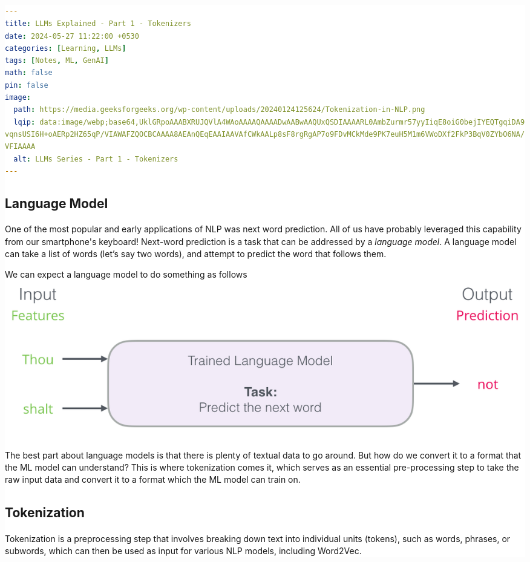 ```yaml
---
title: LLMs Explained - Part 1 - Tokenizers
date: 2024-05-27 11:22:00 +0530
categories: [Learning, LLMs]
tags: [Notes, ML, GenAI]
math: false
pin: false
image:
  path: https://media.geeksforgeeks.org/wp-content/uploads/20240124125624/Tokenization-in-NLP.png
  lqip: data:image/webp;base64,UklGRpoAAABXRUJQVlA4WAoAAAAQAAAADwAABwAAQUxQSDIAAAARL0AmbZurmr57yyIiqE8oiG0bejIYEQTgqiDA9vqnsUSI6H+oAERp2HZ65qP/VIAWAFZQOCBCAAAA8AEAnQEqEAAIAAVAfCWkAALp8sF8rgRgAP7o9FDvMCkMde9PK7euH5M1m6VWoDXf2FkP3BqV0ZYbO6NA/VFIAAAA
  alt: LLMs Series - Part 1 - Tokenizers
---
```


## Language Model

One of the most popular and early applications of NLP was next word prediction. All of us have probably leveraged this capability from our smartphone's keyboard! Next-word prediction is a task that can be addressed by a _language model_. A language model can take a list of words (let’s say two words), and attempt to predict the word that follows them.

We can expect a language model to do something as follows
![Image Missing](../assets/img/Pasted%20image%2020240527104149.png)

The best part about language models is that there is plenty of textual data to go around. But how do we convert it to a format that the ML model can understand? This is where tokenization comes it, which serves as an essential pre-processing step to take the raw input data and convert it to a format which the ML model can train on.

## Tokenization

Tokenization is a preprocessing step that involves breaking down text into individual units (tokens), such as words, phrases, or subwords, which can then be used as input for various NLP models, including Word2Vec.
